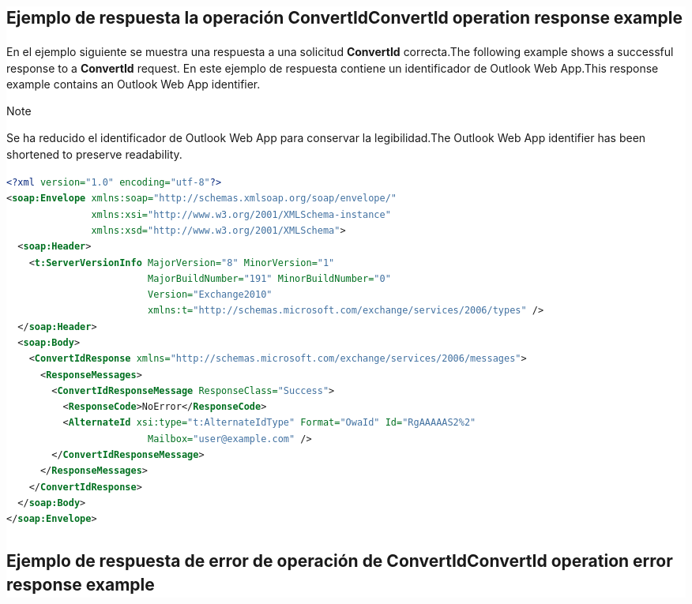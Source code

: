 ## <a name="convertid-operation-response-example"></a><span data-ttu-id="a6c37-161">Ejemplo de respuesta la operación ConvertId</span><span class="sxs-lookup"><span data-stu-id="a6c37-161">ConvertId operation response example</span></span>
<span data-ttu-id="a6c37-162"><a name="bk_usingConvertId"> </a></span><span class="sxs-lookup"><span data-stu-id="a6c37-162"></span></span>

<span data-ttu-id="a6c37-163">En el ejemplo siguiente se muestra una respuesta a una solicitud **ConvertId** correcta.</span><span class="sxs-lookup"><span data-stu-id="a6c37-163">The following example shows a successful response to a **ConvertId** request.</span></span> <span data-ttu-id="a6c37-164">En este ejemplo de respuesta contiene un identificador de Outlook Web App.</span><span class="sxs-lookup"><span data-stu-id="a6c37-164">This response example contains an Outlook Web App identifier.</span></span> 
  
> [!NOTE]
> <span data-ttu-id="a6c37-165">Se ha reducido el identificador de Outlook Web App para conservar la legibilidad.</span><span class="sxs-lookup"><span data-stu-id="a6c37-165">The Outlook Web App identifier has been shortened to preserve readability.</span></span> 
  
```XML
<?xml version="1.0" encoding="utf-8"?>
<soap:Envelope xmlns:soap="http://schemas.xmlsoap.org/soap/envelope/" 
               xmlns:xsi="http://www.w3.org/2001/XMLSchema-instance" 
               xmlns:xsd="http://www.w3.org/2001/XMLSchema">
  <soap:Header>
    <t:ServerVersionInfo MajorVersion="8" MinorVersion="1" 
                         MajorBuildNumber="191" MinorBuildNumber="0" 
                         Version="Exchange2010" 
                         xmlns:t="http://schemas.microsoft.com/exchange/services/2006/types" />
  </soap:Header>
  <soap:Body>
    <ConvertIdResponse xmlns="http://schemas.microsoft.com/exchange/services/2006/messages">
      <ResponseMessages>
        <ConvertIdResponseMessage ResponseClass="Success">
          <ResponseCode>NoError</ResponseCode>
          <AlternateId xsi:type="t:AlternateIdType" Format="OwaId" Id="RgAAAAAS2%2" 
                         Mailbox="user@example.com" />
        </ConvertIdResponseMessage>
      </ResponseMessages>
    </ConvertIdResponse>
  </soap:Body>
</soap:Envelope>
```

## <a name="convertid-operation-error-response-example"></a><span data-ttu-id="a6c37-166">Ejemplo de respuesta de error de operación de ConvertId</span><span class="sxs-lookup"><span data-stu-id="a6c37-166">ConvertId operation error response example</span></span>
<span data-ttu-id="a6c37-167"><a name="bk_usingConvertId"> </a></span><span class="sxs-lookup"><span data-stu-id="a6c37-167"></span></span>
